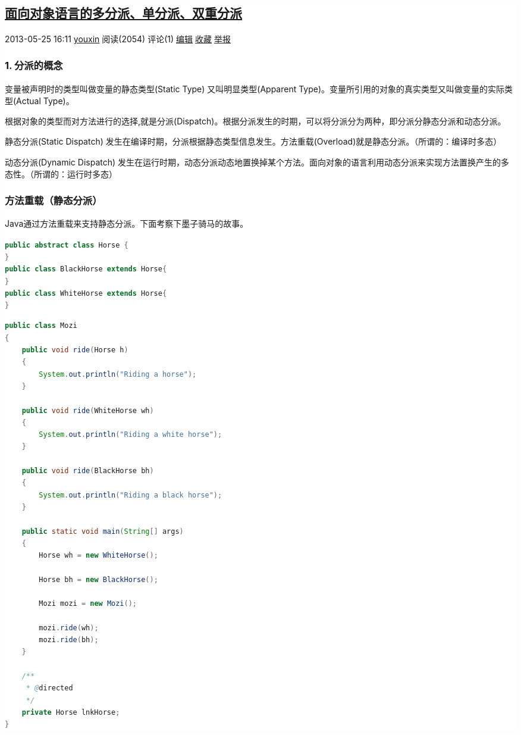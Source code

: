## [面向对象语言的多分派、单分派、双重分派](https://www.cnblogs.com/youxin/archive/2013/05/25/3099016.html)

2013-05-25 16:11  [youxin](https://www.cnblogs.com/youxin/)  阅读(2054)  评论(1)  [编辑](https://i.cnblogs.com/EditPosts.aspx?postid=3099016)  [收藏](javascript:void(0))  [举报](javascript:void(0))

### 1.     分派的概念

变量被声明时的类型叫做变量的静态类型(Static Type) 又叫明显类型(Apparent Type)。变量所引用的对象的真实类型又叫做变量的实际类型(Actual Type)。

根据对象的类型而对方法进行的选择,就是分派(Dispatch)。根据分派发生的时期，可以将分派分为两种，即分派分静态分派和动态分派。

静态分派(Static Dispatch) 发生在编译时期，分派根据静态类型信息发生。方法重载(Overload)就是静态分派。（所谓的：编译时多态）

动态分派(Dynamic Dispatch) 发生在运行时期，动态分派动态地置换掉某个方法。面向对象的语言利用动态分派来实现方法置换产生的多态性。（所谓的：运行时多态）

### 方法重载（静态分派）

Java通过方法重载来支持静态分派。下面考察下墨子骑马的故事。

 ```java
public abstract class Horse {
}
public class BlackHorse extends Horse{
}
public class WhiteHorse extends Horse{
}
 ```



```java
public class Mozi
{
    public void ride(Horse h)
    {
        System.out.println("Riding a horse");
    }

    public void ride(WhiteHorse wh)
    {
        System.out.println("Riding a white horse");
    }

    public void ride(BlackHorse bh)
    {
        System.out.println("Riding a black horse");
    }

    public static void main(String[] args)
    {
        Horse wh = new WhiteHorse();

        Horse bh = new BlackHorse();

        Mozi mozi = new Mozi();

        mozi.ride(wh);
        mozi.ride(bh);
    }

    /**
     * @directed 
     */
    private Horse lnkHorse;
}
```
